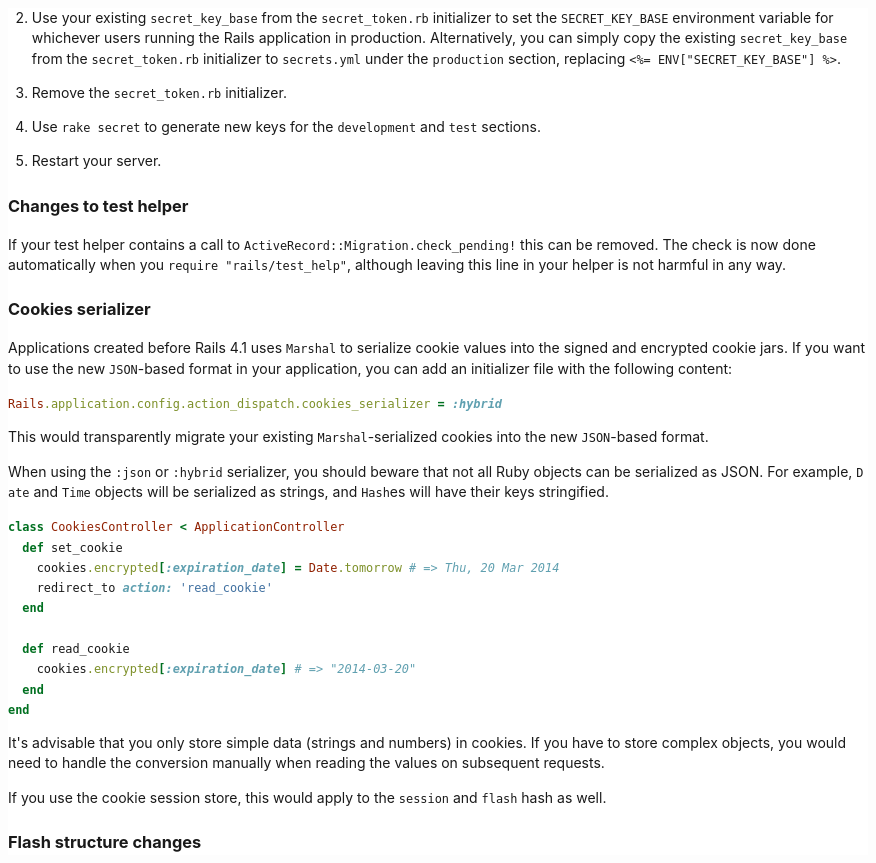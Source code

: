 2. Use your existing `secret_key_base` from the `secret_token.rb` initializer to
   set the `SECRET_KEY_BASE` environment variable for whichever users running the
   Rails application in production. Alternatively, you can simply copy the existing
   `secret_key_base` from the `secret_token.rb` initializer to `secrets.yml`
   under the `production` section, replacing `<%= ENV["SECRET_KEY_BASE"] %>`.

3. Remove the `secret_token.rb` initializer.

4. Use `rake secret` to generate new keys for the `development` and `test` sections.

5. Restart your server.

### Changes to test helper

If your test helper contains a call to
`ActiveRecord::Migration.check_pending!` this can be removed. The check
is now done automatically when you `require "rails/test_help"`, although
leaving this line in your helper is not harmful in any way.

### Cookies serializer

Applications created before Rails 4.1 uses `Marshal` to serialize cookie values into
the signed and encrypted cookie jars. If you want to use the new `JSON`-based format
in your application, you can add an initializer file with the following content:

```ruby
Rails.application.config.action_dispatch.cookies_serializer = :hybrid
```

This would transparently migrate your existing `Marshal`-serialized cookies into the
new `JSON`-based format.

When using the `:json` or `:hybrid` serializer, you should beware that not all
Ruby objects can be serialized as JSON. For example, `Date` and `Time` objects
will be serialized as strings, and `Hash`es will have their keys stringified.

```ruby
class CookiesController < ApplicationController
  def set_cookie
    cookies.encrypted[:expiration_date] = Date.tomorrow # => Thu, 20 Mar 2014
    redirect_to action: 'read_cookie'
  end

  def read_cookie
    cookies.encrypted[:expiration_date] # => "2014-03-20"
  end
end
```

It's advisable that you only store simple data (strings and numbers) in cookies.
If you have to store complex objects, you would need to handle the conversion
manually when reading the values on subsequent requests.

If you use the cookie session store, this would apply to the `session` and
`flash` hash as well.

### Flash structure changes


[assert_match]: https://docs.seattlerb.org/minitest/Minitest/Assertions.html#method-i-assert_match
[`config.cache_classes`]: configuring.html#config-cache-classes
[`config.autoload_once_paths`]: configuring.html#config-autoload-once-paths
[`config.force_ssl`]: configuring.html#config-force-ssl
[`config.ssl_options`]: configuring.html#config-ssl-options
[`config.add_autoload_paths_to_load_path`]: configuring.html#config-add-autoload-paths-to-load-path
[`config.active_storage.replace_on_assign_to_many`]: configuring.html#config-active-storage-replace-on-assign-to-many
[`config.exceptions_app`]: configuring.html#config-exceptions-app
[`config.action_mailer.perform_caching`]: configuring.html#config-action-mailer-perform-caching
[`config.assets.precompile`]: configuring.html#config-assets-precompile
[`config.assets.js_compressor`]: configuring.html#config-assets-js-compressor